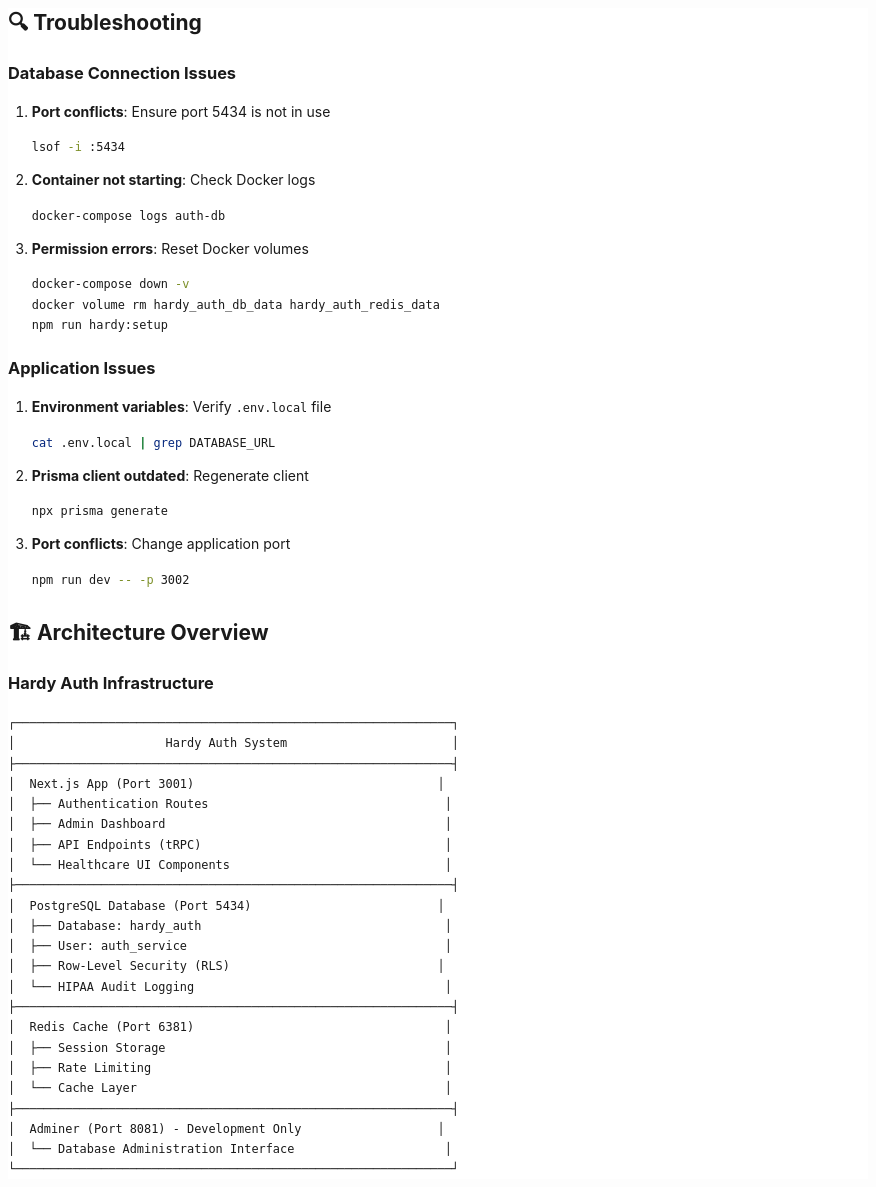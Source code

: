 ## 🔍 Troubleshooting

### Database Connection Issues

1. **Port conflicts**: Ensure port 5434 is not in use
   ```bash
   lsof -i :5434
   ```

2. **Container not starting**: Check Docker logs
   ```bash
   docker-compose logs auth-db
   ```

3. **Permission errors**: Reset Docker volumes
   ```bash
   docker-compose down -v
   docker volume rm hardy_auth_db_data hardy_auth_redis_data
   npm run hardy:setup
   ```

### Application Issues

1. **Environment variables**: Verify `.env.local` file
   ```bash
   cat .env.local | grep DATABASE_URL
   ```

2. **Prisma client outdated**: Regenerate client
   ```bash
   npx prisma generate
   ```

3. **Port conflicts**: Change application port
   ```bash
   npm run dev -- -p 3002
   ```

## 🏗️ Architecture Overview

### Hardy Auth Infrastructure

```
┌─────────────────────────────────────────────────────────────┐
│                     Hardy Auth System                       │
├─────────────────────────────────────────────────────────────┤
│  Next.js App (Port 3001)                                  │
│  ├── Authentication Routes                                 │
│  ├── Admin Dashboard                                       │
│  ├── API Endpoints (tRPC)                                  │
│  └── Healthcare UI Components                              │
├─────────────────────────────────────────────────────────────┤
│  PostgreSQL Database (Port 5434)                          │
│  ├── Database: hardy_auth                                  │
│  ├── User: auth_service                                    │
│  ├── Row-Level Security (RLS)                             │
│  └── HIPAA Audit Logging                                   │
├─────────────────────────────────────────────────────────────┤
│  Redis Cache (Port 6381)                                   │
│  ├── Session Storage                                       │
│  ├── Rate Limiting                                         │
│  └── Cache Layer                                           │
├─────────────────────────────────────────────────────────────┤
│  Adminer (Port 8081) - Development Only                   │
│  └── Database Administration Interface                     │
└─────────────────────────────────────────────────────────────┘
```